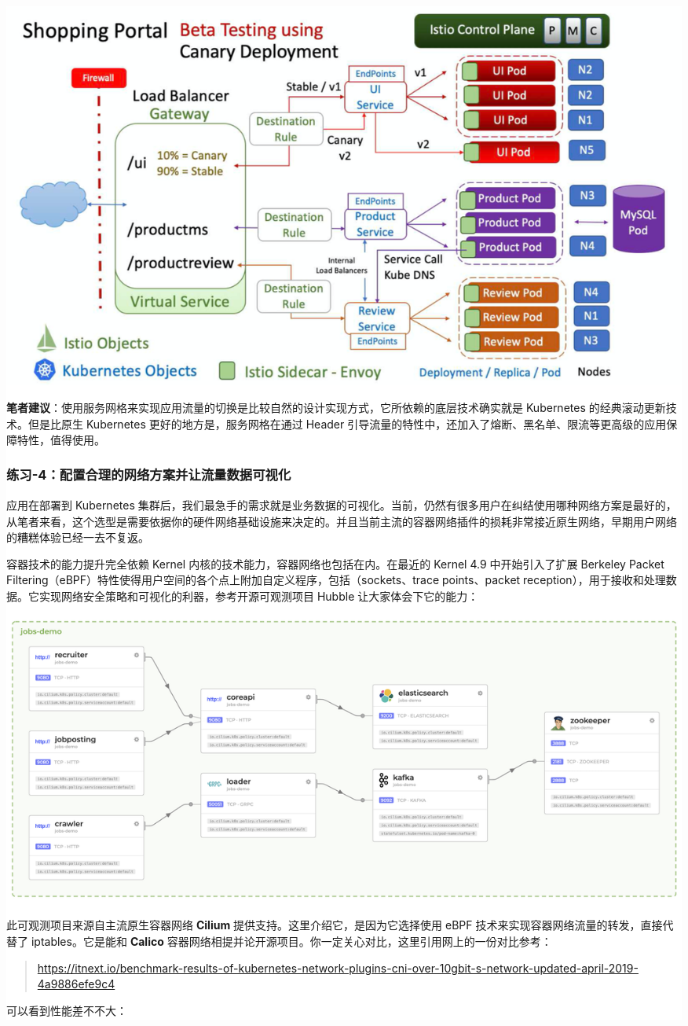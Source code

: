 <p><img alt="canary deployment" src="assets/73f16050-d65e-11ea-8a75-23aebf65f18c.jpg"/></p>
<p><strong>笔者建议</strong>：使用服务网格来实现应用流量的切换是比较自然的设计实现方式，它所依赖的底层技术确实就是 Kubernetes 的经典滚动更新技术。但是比原生 Kubernetes 更好的地方是，服务网格在通过 Header 引导流量的特性中，还加入了熔断、黑名单、限流等更高级的应用保障特性，值得使用。</p>
<h3 id="练习-4-配置合理的网络方案并让流量数据可视化">练习-4：配置合理的网络方案并让流量数据可视化</h3>
<p>应用在部署到 Kubernetes 集群后，我们最急手的需求就是业务数据的可视化。当前，仍然有很多用户在纠结使用哪种网络方案是最好的，从笔者来看，这个选型是需要依据你的硬件网络基础设施来决定的。并且当前主流的容器网络插件的损耗非常接近原生网络，早期用户网络的糟糕体验已经一去不复返。</p>
<p>容器技术的能力提升完全依赖 Kernel 内核的技术能力，容器网络也包括在内。在最近的 Kernel 4.9 中开始引入了扩展 Berkeley Packet Filtering（eBPF）特性使得用户空间的各个点上附加自定义程序，包括（sockets、trace points、packet reception），用于接收和处理数据。它实现网络安全策略和可视化的利器，参考开源可观测项目 Hubble 让大家体会下它的能力：</p>
<p><img alt="img" src="assets/9678a3e0-d65e-11ea-855e-35d62ffd230b.jpg"/></p>
<p>此可观测项目来源自主流原生容器网络 <strong>Cilium</strong> 提供支持。这里介绍它，是因为它选择使用 eBPF 技术来实现容器网络流量的转发，直接代替了 iptables。它是能和 <strong>Calico</strong> 容器网络相提并论开源项目。你一定关心对比，这里引用网上的一份对比参考：</p>
<blockquote>
<p><a href="https://itnext.io/benchmark-results-of-kubernetes-network-plugins-cni-over-10gbit-s-network-updated-april-2019-4a9886efe9c4" target="_blank">https://itnext.io/benchmark-results-of-kubernetes-network-plugins-cni-over-10gbit-s-network-updated-april-2019-4a9886efe9c4</a></p>
</blockquote>
<p>可以看到性能差不不大：</p>